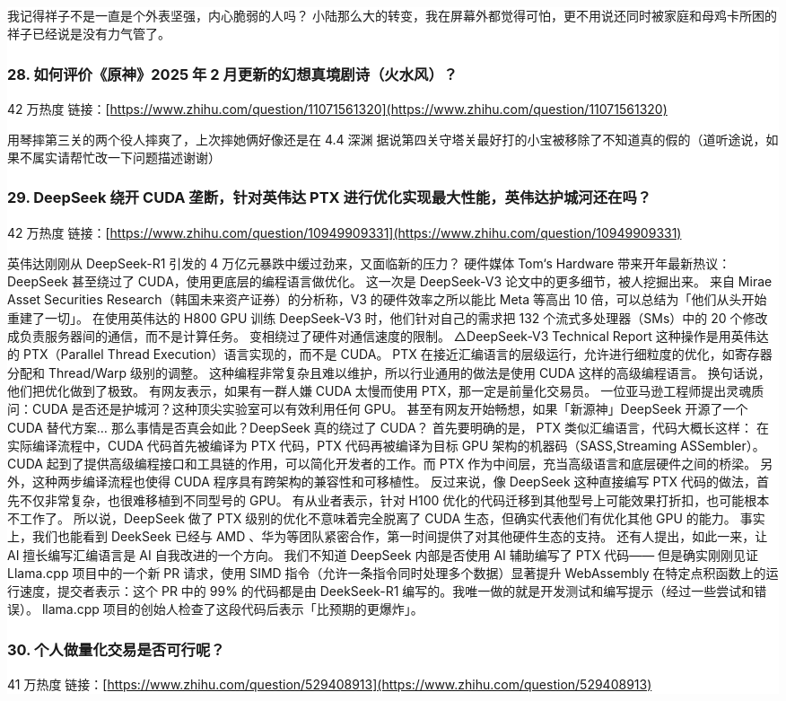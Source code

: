 我记得祥子不是一直是个外表坚强，内心脆弱的人吗？ 小陆那么大的转变，我在屏幕外都觉得可怕，更不用说还同时被家庭和母鸡卡所困的祥子已经说是没有力气管了。

### 28. 如何评价《原神》2025 年 2 月更新的幻想真境剧诗（火水风）？
42 万热度 链接：[https://www.zhihu.com/question/11071561320](https://www.zhihu.com/question/11071561320)

用琴摔第三关的两个役人摔爽了，上次摔她俩好像还是在 4.4 深渊 据说第四关守塔关最好打的小宝被移除了不知道真的假的（道听途说，如果不属实请帮忙改一下问题描述谢谢）

### 29. DeepSeek 绕开 CUDA 垄断，针对英伟达 PTX 进行优化实现最大性能，英伟达护城河还在吗？
42 万热度 链接：[https://www.zhihu.com/question/10949909331](https://www.zhihu.com/question/10949909331)

英伟达刚刚从 DeepSeek-R1 引发的 4 万亿元暴跌中缓过劲来，又面临新的压力？ 硬件媒体 Tom‘s Hardware 带来开年最新热议： DeepSeek 甚至绕过了 CUDA，使用更底层的编程语言做优化。 这一次是 DeepSeek-V3 论文中的更多细节，被人挖掘出来。 来自 Mirae Asset Securities Research（韩国未来资产证券）的分析称，V3 的硬件效率之所以能比 Meta 等高出 10 倍，可以总结为「他们从头开始重建了一切」。 在使用英伟达的 H800 GPU 训练 DeepSeek-V3 时，他们针对自己的需求把 132 个流式多处理器（SMs）中的 20 个修改成负责服务器间的通信，而不是计算任务。 变相绕过了硬件对通信速度的限制。 △DeepSeek-V3 Technical Report 这种操作是用英伟达的 PTX（Parallel Thread Execution）语言实现的，而不是 CUDA。 PTX 在接近汇编语言的层级运行，允许进行细粒度的优化，如寄存器分配和 Thread/Warp 级别的调整。 这种编程非常复杂且难以维护，所以行业通用的做法是使用 CUDA 这样的高级编程语言。 换句话说，他们把优化做到了极致。 有网友表示，如果有一群人嫌 CUDA 太慢而使用 PTX，那一定是前量化交易员。 一位亚马逊工程师提出灵魂质问：CUDA 是否还是护城河？这种顶尖实验室可以有效利用任何 GPU。 甚至有网友开始畅想，如果「新源神」DeepSeek 开源了一个 CUDA 替代方案… 那么事情是否真会如此？DeepSeek 真的绕过了 CUDA？ 首先要明确的是， PTX 类似汇编语言，代码大概长这样： 在实际编译流程中，CUDA 代码首先被编译为 PTX 代码，PTX 代码再被编译为目标 GPU 架构的机器码（SASS,Streaming ASSembler）。 CUDA 起到了提供高级编程接口和工具链的作用，可以简化开发者的工作。而 PTX 作为中间层，充当高级语言和底层硬件之间的桥梁。 另外，这种两步编译流程也使得 CUDA 程序具有跨架构的兼容性和可移植性。 反过来说，像 DeepSeek 这种直接编写 PTX 代码的做法，首先不仅非常复杂，也很难移植到不同型号的 GPU。 有从业者表示，针对 H100 优化的代码迁移到其他型号上可能效果打折扣，也可能根本不工作了。 所以说，DeepSeek 做了 PTX 级别的优化不意味着完全脱离了 CUDA 生态，但确实代表他们有优化其他 GPU 的能力。 事实上，我们也能看到 DeekSeek 已经与 AMD 、华为等团队紧密合作，第一时间提供了对其他硬件生态的支持。 还有人提出，如此一来，让 AI 擅长编写汇编语言是 AI 自我改进的一个方向。 我们不知道 DeepSeek 内部是否使用 AI 辅助编写了 PTX 代码—— 但是确实刚刚见证 Llama.cpp 项目中的一个新 PR 请求，使用 SIMD 指令（允许一条指令同时处理多个数据）显著提升 WebAssembly 在特定点积函数上的运行速度，提交者表示：这个 PR 中的 99% 的代码都是由 DeekSeek-R1 编写的。我唯一做的就是开发测试和编写提示（经过一些尝试和错误）。 llama.cpp 项目的创始人检查了这段代码后表示「比预期的更爆炸」。

### 30. 个人做量化交易是否可行呢？
41 万热度 链接：[https://www.zhihu.com/question/529408913](https://www.zhihu.com/question/529408913)



